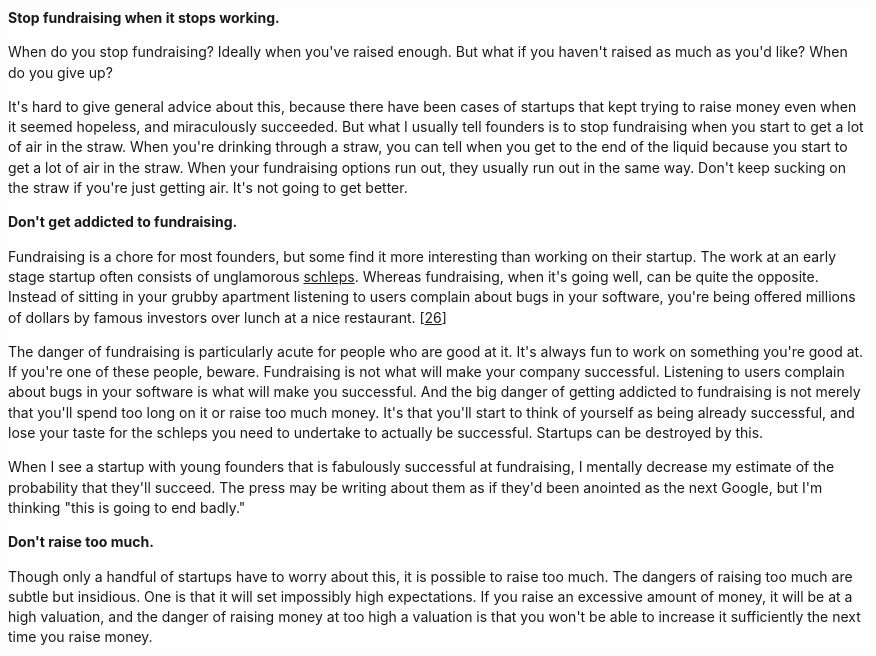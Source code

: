 
**Stop fundraising when it stops working.**  
  
When do you stop fundraising? Ideally when you've raised enough.
But what if you haven't raised as much as you'd like? When do you
give up?  
  
It's hard to give general advice about this, because there have
been cases of startups that kept trying to raise money even when
it seemed hopeless, and miraculously succeeded. But what I usually
tell founders is to stop fundraising when you start to get a lot
of air in the straw. When you're drinking through a straw, you can
tell when you get to the end of the liquid because you start to get
a lot of air in the straw. When your fundraising options run out,
they usually run out in the same way. Don't keep sucking on the
straw if you're just getting air. It's not going to get better.  
  

**Don't get addicted to fundraising.**  
  
Fundraising is a chore for most founders, but some find it more
interesting than working on their startup. The work at an early
stage startup often consists of unglamorous [schleps](schlep.html). Whereas fundraising, when it's
going well, can be quite the opposite. Instead of sitting in your
grubby apartment listening to users complain about bugs in your
software, you're being offered millions of dollars by famous investors
over lunch at a nice restaurant.
[[26](#f26n)]  
  
The danger of fundraising is particularly acute for people who are
good at it. It's always fun to work on something you're good at.
If you're one of these people, beware. Fundraising is not what
will make your company successful. Listening to users complain
about bugs in your software is what will make you successful. And
the big danger of getting addicted to fundraising is not merely
that you'll spend too long on it or raise too much money. It's
that you'll start to think of yourself as being already successful,
and lose your taste for the schleps you need to undertake to actually
be successful. Startups can be destroyed by this.  
  
When I see a startup with young founders that is fabulously successful
at fundraising, I mentally decrease my estimate of the probability
that they'll succeed. The press may be writing about them as if
they'd been anointed as the next Google, but I'm thinking "this is
going to end badly."  
  

**Don't raise too much.**  
  
Though only a handful of startups have to worry about this, it is
possible to raise too much. The dangers of raising too much are
subtle but insidious. One is that it will set impossibly high
expectations. If you raise an excessive amount of money, it will
be at a high valuation, and the danger of raising money at too high
a valuation is that you won't be able to increase it sufficiently
the next time you raise money.  
  